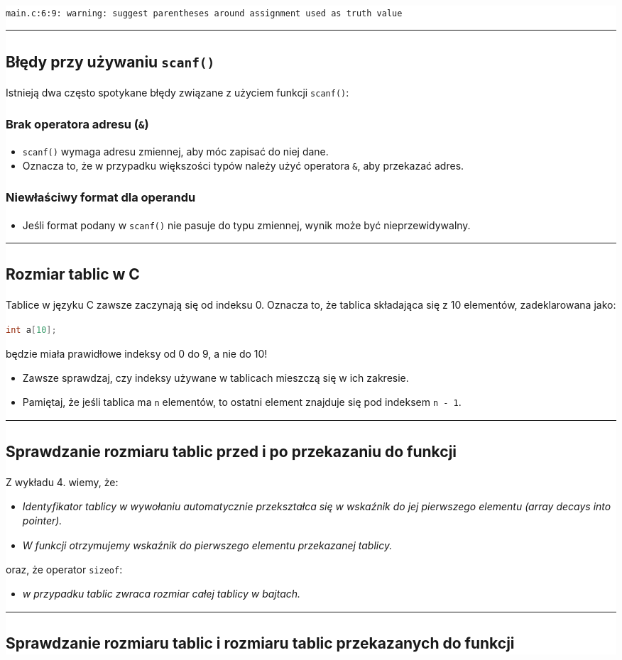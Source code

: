    ```text
   main.c:6:9: warning: suggest parentheses around assignment used as truth value
   ```

---

## Błędy przy używaniu ```scanf()```

Istnieją dwa często spotykane błędy związane z użyciem funkcji ```scanf()```:

### Brak operatora adresu (```&```)

- ```scanf()``` wymaga adresu zmiennej, aby móc zapisać do niej dane.
- Oznacza to, że w przypadku większości typów należy użyć operatora ```&```, aby przekazać adres.

### Niewłaściwy format dla operandu

- Jeśli format podany w ```scanf()``` nie pasuje do typu zmiennej, wynik może być nieprzewidywalny.
    
---

## Rozmiar tablic w C

Tablice w języku C zawsze zaczynają się od indeksu 0. Oznacza to, że tablica składająca się z 10 elementów, zadeklarowana jako:

```c
int a[10];
```

będzie miała prawidłowe indeksy od 0 do 9, a nie do 10!

- Zawsze sprawdzaj, czy indeksy używane w tablicach mieszczą się w ich zakresie.

- Pamiętaj, że jeśli tablica ma ```n``` elementów, to ostatni element znajduje się pod indeksem ```n - 1```.

---

## Sprawdzanie rozmiaru tablic przed i po przekazaniu do funkcji


Z wykładu 4. wiemy, że:

- *Identyfikator tablicy w wywołaniu automatycznie przekształca się w wskaźnik do jej pierwszego elementu (array decays into pointer).*

- *W funkcji otrzymujemy wskaźnik do pierwszego elementu przekazanej tablicy.*

oraz, że operator ```sizeof```:

- *w przypadku tablic zwraca rozmiar całej tablicy w bajtach.*

---

## Sprawdzanie rozmiaru tablic i rozmiaru tablic przekazanych do funkcji
